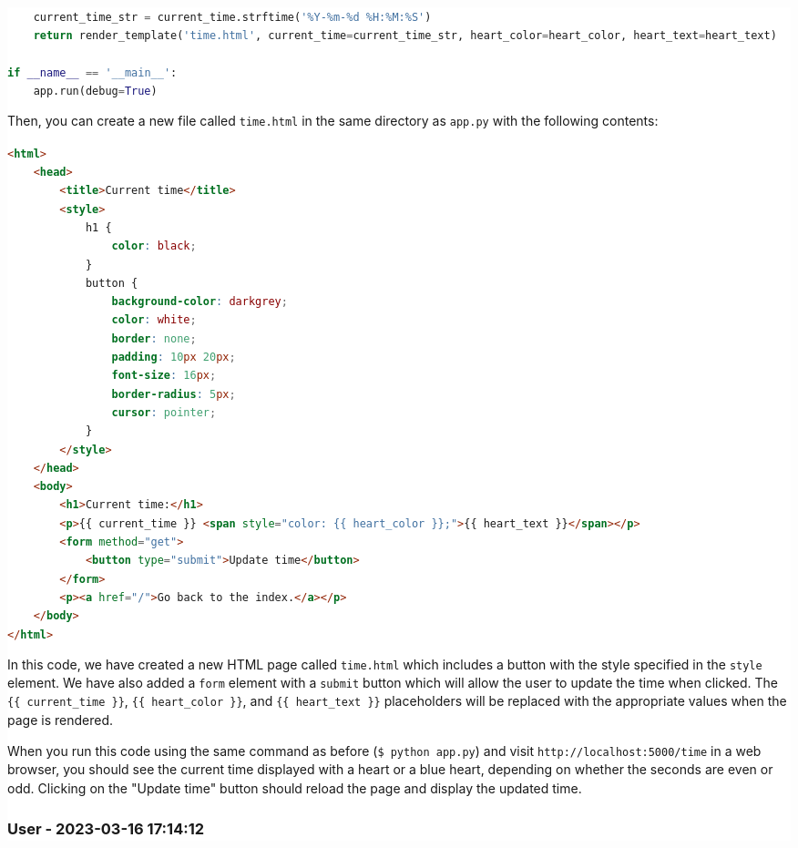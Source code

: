 ```python
    current_time_str = current_time.strftime('%Y-%m-%d %H:%M:%S')
    return render_template('time.html', current_time=current_time_str, heart_color=heart_color, heart_text=heart_text)

if __name__ == '__main__':
    app.run(debug=True)
```

Then, you can create a new file called `time.html` in the same directory as `app.py` with the following contents:

```html
<html>
    <head>
        <title>Current time</title>
        <style>
            h1 {
                color: black;
            }
            button {
                background-color: darkgrey;
                color: white;
                border: none;
                padding: 10px 20px;
                font-size: 16px;
                border-radius: 5px;
                cursor: pointer;
            }
        </style>
    </head>
    <body>
        <h1>Current time:</h1>
        <p>{{ current_time }} <span style="color: {{ heart_color }};">{{ heart_text }}</span></p>
        <form method="get">
            <button type="submit">Update time</button>
        </form>
        <p><a href="/">Go back to the index.</a></p>
    </body>
</html>
```

In this code, we have created a new HTML page called `time.html` which includes a button with the style specified in the `style` element. We have also added a `form` element with a `submit` button which will allow the user to update the time when clicked. The `{{ current_time }}`, `{{ heart_color }}`, and `{{ heart_text }}` placeholders will be replaced with the appropriate values when the page is rendered.

When you run this code using the same command as before (`$ python app.py`) and visit `http://localhost:5000/time` in a web browser, you should see the current time displayed with a heart or a blue heart, depending on whether the seconds are even or odd. Clicking on the "Update time" button should reload the page and display the updated time.

### User - 2023-03-16 17:14:12
